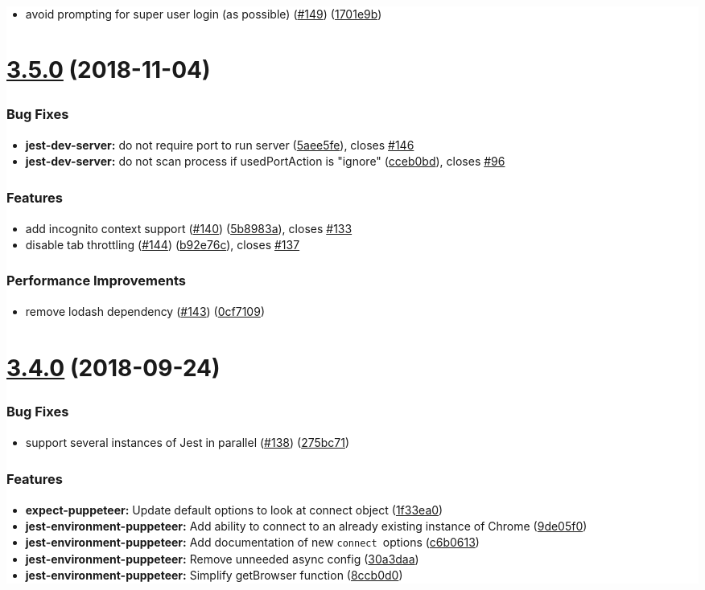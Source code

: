 - avoid prompting for super user login (as possible) ([#149](https://github.com/smooth-code/jest-puppeteer/issues/149)) ([1701e9b](https://github.com/smooth-code/jest-puppeteer/commit/1701e9b))

# [3.5.0](https://github.com/smooth-code/jest-puppeteer/compare/v3.4.0...v3.5.0) (2018-11-04)

### Bug Fixes

- **jest-dev-server:** do not require port to run server ([5aee5fe](https://github.com/smooth-code/jest-puppeteer/commit/5aee5fe)), closes [#146](https://github.com/smooth-code/jest-puppeteer/issues/146)
- **jest-dev-server:** do not scan process if usedPortAction is "ignore" ([cceb0bd](https://github.com/smooth-code/jest-puppeteer/commit/cceb0bd)), closes [#96](https://github.com/smooth-code/jest-puppeteer/issues/96)

### Features

- add incognito context support ([#140](https://github.com/smooth-code/jest-puppeteer/issues/140)) ([5b8983a](https://github.com/smooth-code/jest-puppeteer/commit/5b8983a)), closes [#133](https://github.com/smooth-code/jest-puppeteer/issues/133)
- disable tab throttling ([#144](https://github.com/smooth-code/jest-puppeteer/issues/144)) ([b92e76c](https://github.com/smooth-code/jest-puppeteer/commit/b92e76c)), closes [#137](https://github.com/smooth-code/jest-puppeteer/issues/137)

### Performance Improvements

- remove lodash dependency ([#143](https://github.com/smooth-code/jest-puppeteer/issues/143)) ([0cf7109](https://github.com/smooth-code/jest-puppeteer/commit/0cf7109))

<a name="3.4.0"></a>

# [3.4.0](https://github.com/smooth-code/jest-puppeteer/compare/v3.3.1...v3.4.0) (2018-09-24)

### Bug Fixes

- support several instances of Jest in parallel ([#138](https://github.com/smooth-code/jest-puppeteer/issues/138)) ([275bc71](https://github.com/smooth-code/jest-puppeteer/commit/275bc71))

### Features

- **expect-puppeteer:** Update default options to look at connect object ([1f33ea0](https://github.com/smooth-code/jest-puppeteer/commit/1f33ea0))
- **jest-environment-puppeteer:** Add ability to connect to an already existing instance of Chrome ([9de05f0](https://github.com/smooth-code/jest-puppeteer/commit/9de05f0))
- **jest-environment-puppeteer:** Add documentation of new `connect `options ([c6b0613](https://github.com/smooth-code/jest-puppeteer/commit/c6b0613))
- **jest-environment-puppeteer:** Remove unneeded async config ([30a3daa](https://github.com/smooth-code/jest-puppeteer/commit/30a3daa))
- **jest-environment-puppeteer:** Simplify getBrowser function ([8ccb0d0](https://github.com/smooth-code/jest-puppeteer/commit/8ccb0d0))
